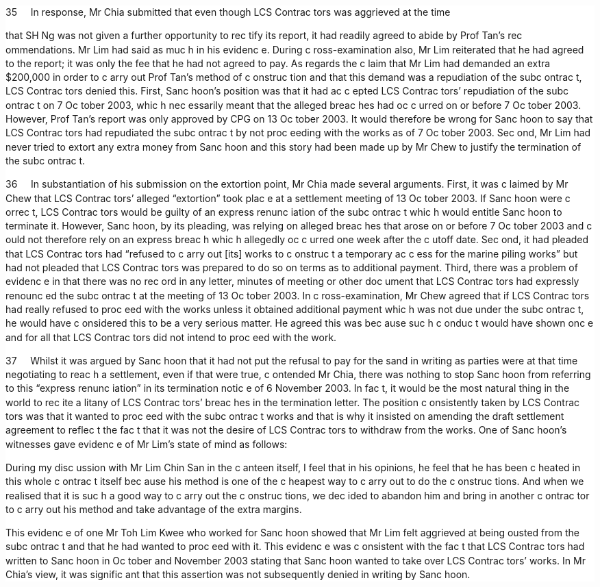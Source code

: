 35     In response, Mr Chia submitted that even though LCS Contrac tors was aggrieved at the time 


that SH Ng was not given a further opportunity to rec tify its report, it had readily agreed to abide by Prof Tan’s rec ommendations. Mr Lim had said as muc h in his evidenc e. During c ross-examination also, Mr Lim reiterated that he had agreed to the report; it was only the fee that he had not agreed to pay. As regards the c laim that Mr Lim had demanded an extra $200,000 in order to c arry out Prof Tan’s method of c onstruc tion and that this demand was a repudiation of the subc ontrac t, LCS Contrac tors denied this. First, Sanc hoon’s position was that it had ac c epted LCS Contrac tors’ repudiation of the subc ontrac t on 7 Oc tober 2003, whic h nec essarily meant that the alleged breac hes had oc c urred on or before 7 Oc tober 2003. However, Prof Tan’s report was only approved by CPG on 13 Oc tober 2003. It would therefore be wrong for Sanc hoon to say that LCS Contrac tors had repudiated the subc ontrac t by not proc eeding with the works as of 7 Oc tober 2003. Sec ond, Mr Lim had never tried to extort any extra money from Sanc hoon and this story had been made up by Mr Chew to justify the termination of the subc ontrac t. 

36     In substantiation of his submission on the extortion point, Mr Chia made several arguments. First, it was c laimed by Mr Chew that LCS Contrac tors’ alleged “extortion” took plac e at a settlement meeting of 13 Oc tober 2003. If Sanc hoon were c orrec t, LCS Contrac tors would be guilty of an express renunc iation of the subc ontrac t whic h would entitle Sanc hoon to terminate it. However, Sanc hoon, by its pleading, was relying on alleged breac hes that arose on or before 7 Oc tober 2003 and c ould not therefore rely on an express breac h whic h allegedly oc c urred one week after the c utoff date. Sec ond, it had pleaded that LCS Contrac tors had “refused to c arry out [its] works to c onstruc t a temporary ac c ess for the marine piling works” but had not pleaded that LCS Contrac tors was prepared to do so on terms as to additional payment. Third, there was a problem of evidenc e in that there was no rec ord in any letter, minutes of meeting or other doc ument that LCS Contrac tors had expressly renounc ed the subc ontrac t at the meeting of 13 Oc tober 2003. In c ross-examination, Mr Chew agreed that if LCS Contrac tors had really refused to proc eed with the works unless it obtained additional payment whic h was not due under the subc ontrac t, he would have c onsidered this to be a very serious matter. He agreed this was bec ause suc h c onduc t would have shown onc e and for all that LCS Contrac tors did not intend to proc eed with the work. 

37     Whilst it was argued by Sanc hoon that it had not put the refusal to pay for the sand in writing as parties were at that time negotiating to reac h a settlement, even if that were true, c ontended Mr Chia, there was nothing to stop Sanc hoon from referring to this “express renunc iation” in its termination notic e of 6 November 2003. In fac t, it would be the most natural thing in the world to rec ite a litany of LCS Contrac tors’ breac hes in the termination letter. The position c onsistently taken by LCS Contrac tors was that it wanted to proc eed with the subc ontrac t works and that is why it insisted on amending the draft settlement agreement to reflec t the fac t that it was not the desire of LCS Contrac tors to withdraw from the works. One of Sanc hoon’s witnesses gave evidenc e of Mr Lim’s state of mind as follows: 

 During my disc ussion with Mr Lim Chin San in the c anteen itself, I feel that in his opinions, he feel that he has been c heated in this whole c ontrac t itself bec ause his method is one of the c heapest way to c arry out to do the c onstruc tions. And when we realised that it is suc h a good way to c arry out the c onstruc tions, we dec ided to abandon him and bring in another c ontrac tor to c arry out his method and take advantage of the extra margins. 

This evidenc e of one Mr Toh Lim Kwee who worked for Sanc hoon showed that Mr Lim felt aggrieved at being ousted from the subc ontrac t and that he had wanted to proc eed with it. This evidenc e was c onsistent with the fac t that LCS Contrac tors had written to Sanc hoon in Oc tober and November 2003 stating that Sanc hoon wanted to take over LCS Contrac tors’ works. In Mr Chia’s view, it was signific ant that this assertion was not subsequently denied in writing by Sanc hoon. 
